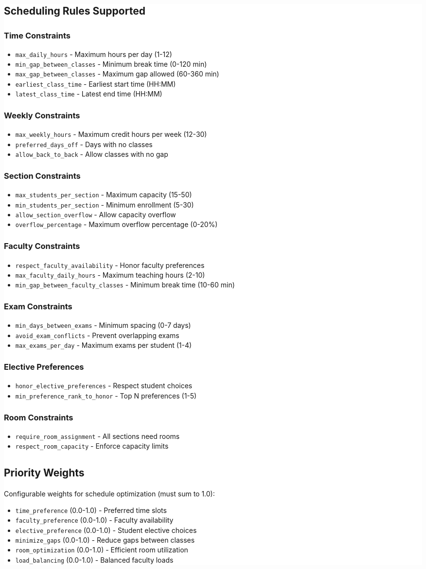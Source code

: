 ## Scheduling Rules Supported

### Time Constraints
- `max_daily_hours` - Maximum hours per day (1-12)
- `min_gap_between_classes` - Minimum break time (0-120 min)
- `max_gap_between_classes` - Maximum gap allowed (60-360 min)
- `earliest_class_time` - Earliest start time (HH:MM)
- `latest_class_time` - Latest end time (HH:MM)

### Weekly Constraints
- `max_weekly_hours` - Maximum credit hours per week (12-30)
- `preferred_days_off` - Days with no classes
- `allow_back_to_back` - Allow classes with no gap

### Section Constraints
- `max_students_per_section` - Maximum capacity (15-50)
- `min_students_per_section` - Minimum enrollment (5-30)
- `allow_section_overflow` - Allow capacity overflow
- `overflow_percentage` - Maximum overflow percentage (0-20%)

### Faculty Constraints
- `respect_faculty_availability` - Honor faculty preferences
- `max_faculty_daily_hours` - Maximum teaching hours (2-10)
- `min_gap_between_faculty_classes` - Minimum break time (10-60 min)

### Exam Constraints
- `min_days_between_exams` - Minimum spacing (0-7 days)
- `avoid_exam_conflicts` - Prevent overlapping exams
- `max_exams_per_day` - Maximum exams per student (1-4)

### Elective Preferences
- `honor_elective_preferences` - Respect student choices
- `min_preference_rank_to_honor` - Top N preferences (1-5)

### Room Constraints
- `require_room_assignment` - All sections need rooms
- `respect_room_capacity` - Enforce capacity limits

## Priority Weights

Configurable weights for schedule optimization (must sum to 1.0):

- `time_preference` (0.0-1.0) - Preferred time slots
- `faculty_preference` (0.0-1.0) - Faculty availability
- `elective_preference` (0.0-1.0) - Student elective choices
- `minimize_gaps` (0.0-1.0) - Reduce gaps between classes
- `room_optimization` (0.0-1.0) - Efficient room utilization
- `load_balancing` (0.0-1.0) - Balanced faculty loads
